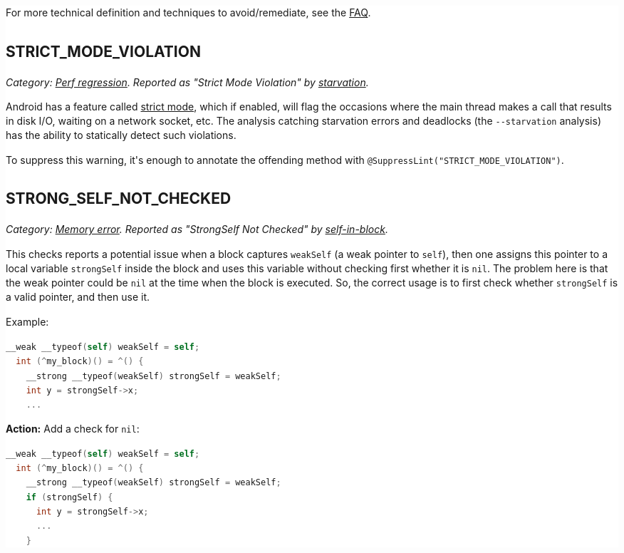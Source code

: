 For more technical definition and techniques to avoid/remediate, see the
[FAQ](https://isocpp.org/wiki/faq/ctors#static-init-order).

## STRICT_MODE_VIOLATION

*Category: [Perf regression](/docs/all-categories#perf-regression). Reported as "Strict Mode Violation" by [starvation](/docs/checker-starvation).*

Android has a feature called
[strict mode](https://developer.android.com/reference/android/os/StrictMode),
which if enabled, will flag the occasions where the main thread makes a call
that results in disk I/O, waiting on a network socket, etc. The analysis
catching starvation errors and deadlocks (the `--starvation` analysis) has the
ability to statically detect such violations.

To suppress this warning, it's enough to annotate the offending method with
`@SuppressLint("STRICT_MODE_VIOLATION")`.

## STRONG_SELF_NOT_CHECKED

*Category: [Memory error](/docs/all-categories#memory-error). Reported as "StrongSelf Not Checked" by [self-in-block](/docs/checker-self-in-block).*

This checks reports a potential issue when a block captures `weakSelf` (a weak pointer to `self`),
then one assigns this pointer to a local variable `strongSelf` inside the block and uses this variable
without checking first whether it is `nil`. The problem here is that the weak pointer could be `nil` at
the time when the block is executed. So, the correct usage is to first check whether `strongSelf` is a valid
pointer, and then use it.

Example:

```objectivec
__weak __typeof(self) weakSelf = self;
  int (^my_block)() = ^() {
    __strong __typeof(weakSelf) strongSelf = weakSelf;
    int y = strongSelf->x;
    ...
```

**Action:**
Add a check for `nil`:

```objectivec
__weak __typeof(self) weakSelf = self;
  int (^my_block)() = ^() {
    __strong __typeof(weakSelf) strongSelf = weakSelf;
    if (strongSelf) {
      int y = strongSelf->x;
      ...
    }
```
